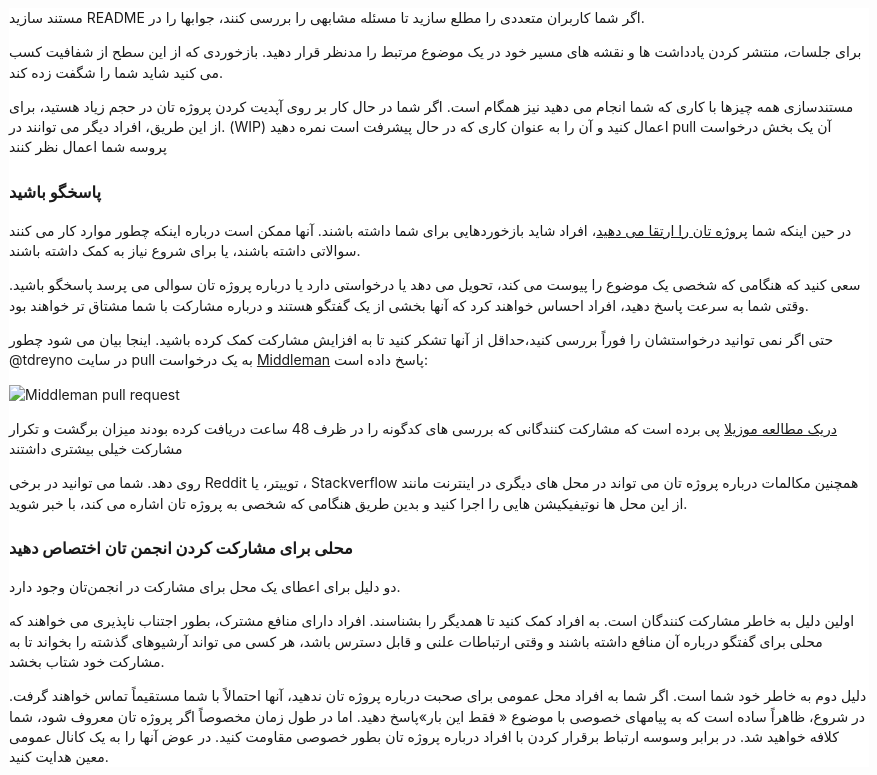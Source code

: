 اگر شما کاربران متعددی را مطلع سازید تا مسئله مشابهی را بررسی کنند، جوابها را در <span dir="rtl">README</span> مستند سازید.

برای جلسات، منتشر کردن یادداشت ها و نقشه های مسیر خود در یک موضوع مرتبط را مدنظر قرار دهید. بازخوردی که از این سطح از شفافیت کسب می کنید شاید شما را شگفت زده کند.

مستندسازی همه چیزها با کاری که شما انجام می دهید نیز همگام است. اگر شما در حال کار بر روی آپدیت کردن پروژه تان در حجم زیاد هستید، برای آن یک بخش درخواست <span dir="rtl">pull</span> اعمال کنید و آن را به عنوان کاری که در حال پیشرفت است نمره دهید <span dir="rtl">(WIP)</span> .از این طریق، افراد دیگر می توانند در پروسه شما اعمال نظر کنند

### پاسخگو باشید

در حین اینکه شما [پروژه تان را ارتقا می دهید](../finding-users)، افراد شاید بازخوردهایی برای شما داشته باشند. آنها ممکن
است درباره اینکه چطور موارد کار می کنند سوالاتی داشته باشند، یا برای شروع نیاز به کمک داشته باشند.

سعی کنید که هنگامی که شخصی یک موضوع را پیوست می کند، تحویل می دهد یا درخواستی دارد یا درباره پروژه تان سوالی می پرسد
پاسخگو باشید. وقتی شما به سرعت پاسخ دهید، افراد احساس خواهند کرد که آنها بخشی از یک گفتگو هستند و درباره مشارکت با شما
مشتاق تر خواهند بود.

حتی اگر نمی توانید درخواستشان را فوراً بررسی کنید،حداقل از آنها تشکر کنید تا به افزایش مشارکت کمک کرده باشید. اینجا بیان
می شود چطور @tdreyno به یک درخواست <span dir="rtl">pull</span> در
سایت [Middleman](https://github.com/middleman/middleman/pull/1466) پاسخ داده است:

![Middleman pull request](../../assets/images/building-community/middleman_pr.png)

[در‌یک مطالعه موزیلا](https://docs.google.com/presentation/d/1hsJLv1ieSqtXBzd5YZusY-mB8e1VJzaeOmh8Q4VeMio/edit#slide=id.g43d857af8_0177)
پی برده است که مشارکت کنندگانی که بررسی های کدگونه را در ظرف 48 ساعت دریافت کرده بودند میزان برگشت و تکرار مشارکت خیلی
بیشتری داشتند

همچنین مکالمات درباره پروژه تان می تواند در محل های دیگری در اینترنت مانند <span dir="rtl">Stackverflow</span> ، توییتر،
یا <span dir="rtl">Reddit</span> روی دهد. شما می توانید در برخی از این محل ها نوتیفیکیشن هایی را اجرا کنید و بدین طریق
هنگامی که شخصی به پروژه تان اشاره می کند، با خبر شوید.

### محلی برای مشارکت کردن انجمن تان اختصاص دهید

دو دلیل برای اعطای یک محل برای مشارکت در انجمن‌تان وجود دارد.

اولین دلیل به خاطر مشارکت کنندگان است. به افراد کمک کنید تا همدیگر را بشناسند. افراد دارای منافع مشترک، بطور اجتناب ناپذیری می خواهند که محلی برای گفتگو درباره آن منافع داشته باشند و وقتی ارتباطات علنی و قابل دسترس باشد، هر کسی می تواند آرشیوهای گذشته را بخواند تا به مشارکت خود شتاب بخشد.

دلیل دوم به خاطر خود شما است. اگر شما به افراد محل عمومی برای صحبت درباره پروژه تان ندهید، آنها احتمالاً با شما مستقیماً تماس خواهند گرفت. در شروع، ظاهراً ساده است که به پیامهای خصوصی  با موضوع « فقط این بار»پاسخ دهید. اما در طول زمان مخصوصاً اگر پروژه تان معروف شود، شما کلافه خواهید شد. در برابر وسوسه ارتباط برقرار کردن با افراد درباره پروژه تان بطور خصوصی مقاومت کنید. در عوض آنها را به یک کانال عمومی معین هدایت کنید.
